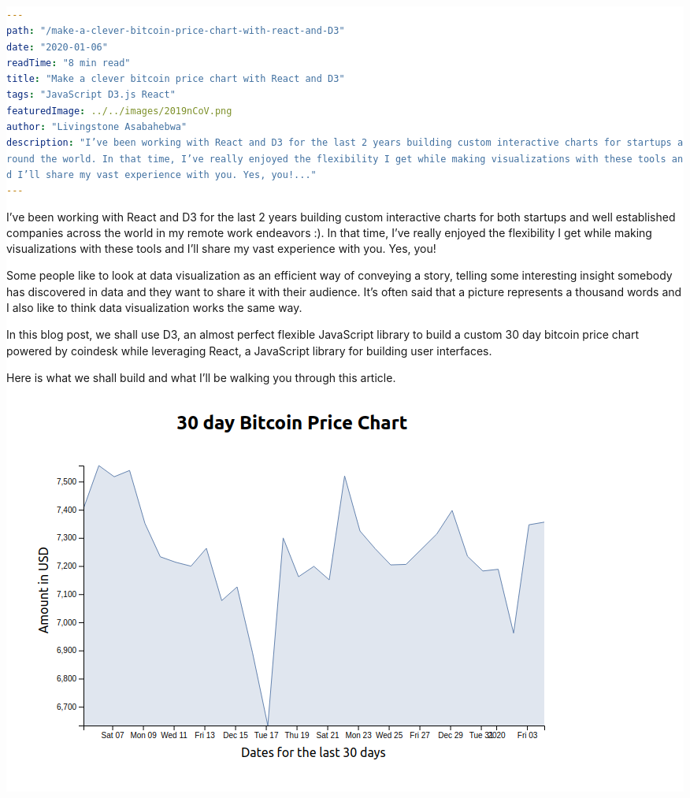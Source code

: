```yaml
---
path: "/make-a-clever-bitcoin-price-chart-with-react-and-D3"
date: "2020-01-06"
readTime: "8 min read"
title: "Make a clever bitcoin price chart with React and D3"
tags: "JavaScript D3.js React"
featuredImage: ../../images/2019nCoV.png
author: "Livingstone Asabahebwa"
description: "I’ve been working with React and D3 for the last 2 years building custom interactive charts for startups around the world. In that time, I’ve really enjoyed the flexibility I get while making visualizations with these tools and I’ll share my vast experience with you. Yes, you!..."
---
```


I’ve been working with React and D3 for the last 2 years building custom interactive charts for both startups and well established companies across the world in my remote work endeavors :). In that time, I’ve really enjoyed the flexibility I get while making visualizations with these tools and I’ll share my vast experience with you. Yes, you!

Some people like to look at data visualization as an efficient way of conveying a story, telling some interesting insight somebody has discovered in data and they want to share it with their audience. It’s often said that a picture represents a thousand words and I also like to think data visualization works the same way.

In this blog post, we shall use D3, an almost perfect flexible JavaScript library to build a custom 30 day bitcoin price chart powered by coindesk while leveraging React, a JavaScript library for building user interfaces.

Here is what we shall build and what I’ll be walking you through this article.

![Bitcoin Price Chart](../../images/bitcoinpricechart.png)
